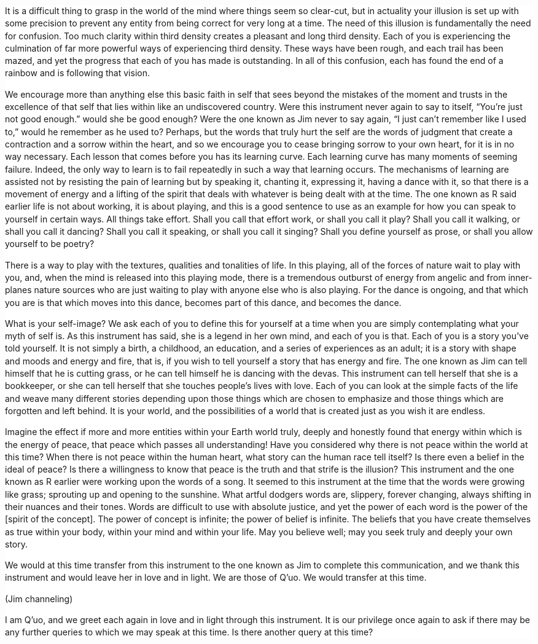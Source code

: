 <p>It is a difficult thing to grasp in the world of the mind where things seem so clear-cut, but in actuality your illusion is set up with some precision to prevent any entity from being correct for very long at a time. The need of this illusion is fundamentally the need for confusion. Too much clarity within third density creates a pleasant and long third density. Each of you is experiencing the culmination of far more powerful ways of experiencing third density. These ways have been rough, and each trail has been mazed, and yet the progress that each of you has made is outstanding. In all of this confusion, each has found the end of a rainbow and is following that vision.</p>
<p>We encourage more than anything else this basic faith in self that sees beyond the mistakes of the moment and trusts in the excellence of that self that lies within like an undiscovered country. Were this instrument never again to say to itself, “You’re just not good enough.” would she be good enough? Were the one known as Jim never to say again, “I just can’t remember like I used to,” would he remember as he used to? Perhaps, but the words that truly hurt the self are the words of judgment that create a contraction and a sorrow within the heart, and so we encourage you to cease bringing sorrow to your own heart, for it is in no way necessary. Each lesson that comes before you has its learning curve. Each learning curve has many moments of seeming failure. Indeed, the only way to learn is to fail repeatedly in such a way that learning occurs. The mechanisms of learning are assisted not by resisting the pain of learning but by speaking it, chanting it, expressing it, having a dance with it, so that there is a movement of energy and a lifting of the spirit that deals with whatever is being dealt with at the time. The one known as R said earlier life is not about working, it is about playing, and this is a good sentence to use as an example for how you can speak to yourself in certain ways. All things take effort. Shall you call that effort work, or shall you call it play? Shall you call it walking, or shall you call it dancing? Shall you call it speaking, or shall you call it singing? Shall you define yourself as prose, or shall you allow yourself to be poetry?</p>
<p>There is a way to play with the textures, qualities and tonalities of life. In this playing, all of the forces of nature wait to play with you, and, when the mind is released into this playing mode, there is a tremendous outburst of energy from angelic and from inner-planes nature sources who are just waiting to play with anyone else who is also playing. For the dance is ongoing, and that which you are is that which moves into this dance, becomes part of this dance, and becomes the dance.</p>
<p>What is your self-image? We ask each of you to define this for yourself at a time when you are simply contemplating what your myth of self is. As this instrument has said, she is a legend in her own mind, and each of you is that. Each of you is a story you’ve told yourself. It is not simply a birth, a childhood, an education, and a series of experiences as an adult; it is a story with shape and moods and energy and fire, that is, if you wish to tell yourself a story that has energy and fire. The one known as Jim can tell himself that he is cutting grass, or he can tell himself he is dancing with the devas. This instrument can tell herself that she is a bookkeeper, or she can tell herself that she touches people’s lives with love. Each of you can look at the simple facts of the life and weave many different stories depending upon those things which are chosen to emphasize and those things which are forgotten and left behind. It is your world, and the possibilities of a world that is created just as you wish it are endless.</p>
<p>Imagine the effect if more and more entities within your Earth world truly, deeply and honestly found that energy within which is the energy of peace, that peace which passes all understanding! Have you considered why there is not peace within the world at this time? When there is not peace within the human heart, what story can the human race tell itself? Is there even a belief in the ideal of peace? Is there a willingness to know that peace is the truth and that strife is the illusion? This instrument and the one known as R earlier were working upon the words of a song. It seemed to this instrument at the time that the words were growing like grass; sprouting up and opening to the sunshine. What artful dodgers words are, slippery, forever changing, always shifting in their nuances and their tones. Words are difficult to use with absolute justice, and yet the power of each word is the power of the [spirit of the concept]. The power of concept is infinite; the power of belief is infinite. The beliefs that you have create themselves as true within your body, within your mind and within your life. May you believe well; may you seek truly and deeply your own story.</p>
<p>We would at this time transfer from this instrument to the one known as Jim to complete this communication, and we thank this instrument and would leave her in love and in light. We are those of Q’uo. We would transfer at this time.</p>
<p class="channel-type">(Jim channeling)</p>
<p>I am Q’uo, and we greet each again in love and in light through this instrument. It is our privilege once again to ask if there may be any further queries to which we may speak at this time. Is there another query at this time?</p>